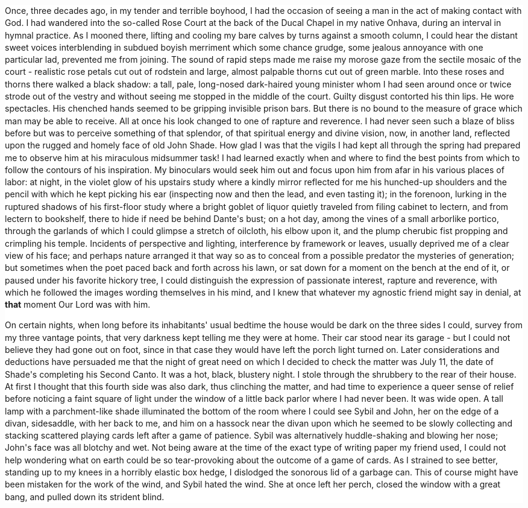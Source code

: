 Once, three decades ago, in my tender and terrible boyhood, I had the occasion of seeing a man in the act of making contact with God. I had wandered into the so-called Rose Court at the back of the Ducal Chapel in my native Onhava, during an interval in hymnal practice. As I mooned there, lifting and cooling my bare calves by turns against a smooth column, I could hear the distant sweet voices interblending in subdued boyish merriment which some chance grudge, some jealous annoyance with one particular lad, prevented me from joining. The sound of rapid steps made me raise my morose gaze from the sectile mosaic of the court - realistic rose petals cut out of rodstein and large, almost palpable thorns cut out of green marble. Into these roses and thorns there walked a black shadow: a tall, pale, long-nosed dark-haired young minister whom I had seen around once or twice strode out of the vestry and without seeing me stopped in the middle of the court. Guilty disgust contorted his thin lips. He wore spectacles. His chenched hands seemed to be gripping invisible prison bars. But there is no bound to the measure of grace which man may be able to receive. All at once his look changed to one of rapture and reverence. I had never seen such a blaze of bliss before but was to perceive something of that splendor, of that spiritual energy and divine vision, now, in another land, reflected upon the rugged and homely face of old John Shade. How glad I was that the vigils I had kept all through the spring had prepared me to observe him at his miraculous midsummer task! I had learned exactly when and where to find the best points from which to follow the contours of his inspiration. My binoculars would seek him out and focus upon him from afar in his various places of labor: at night, in the violet glow of his upstairs study where a kindly mirror reflected for me his hunched-up shoulders and the pencil with which he kept picking his ear (inspecting now and then the lead, and even tasting it); in the forenoon, lurking in the ruptured shadows of his first-floor study where a bright goblet of liquor quietly traveled from filing cabinet to lectern, and from lectern to bookshelf, there to hide if need be behind Dante's bust; on a hot day, among the vines of a small arborlike portico, through the garlands of which I could glimpse a stretch of oilcloth, his elbow upon it, and the plump cherubic fist propping and crimpling his temple. Incidents of perspective and lighting, interference by framework or leaves, usually deprived me of a clear view of his face; and perhaps nature arranged it that way so as to conceal from a possible predator the mysteries of generation; but sometimes when the poet paced back and forth across his lawn, or sat down for a moment on the bench at the end of it, or paused under his favorite hickory tree, I could distinguish the expression of passionate interest, rapture and reverence, with which he followed the images wording themselves in his mind, and I knew that whatever my agnostic friend might say in denial, at __that__ moment Our Lord was with him.

On certain nights, when long before its inhabitants' usual bedtime the house would be dark on the three sides I could, survey from my three vantage points, that very darkness kept telling me they were at home. Their car stood near its garage - but I could not believe they had gone out on foot, since in that case they would have left the porch light turned on. Later considerations and deductions have persuaded me that the night of great need on which I decided to check the matter was July 11, the date of Shade's completing his Second Canto. It was a hot, black, blustery night. I stole through the shrubbery to the rear of their house. At first I thought that this fourth side was also dark, thus clinching the matter, and had time to experience a queer sense of relief before noticing a faint square of light under the window of a little back parlor where I had never been. It was wide open. A tall lamp with a parchment-like shade illuminated the bottom of the room where I could see Sybil and John, her on the edge of a divan, sidesaddle, with her back to me, and him on a hassock near the divan upon which he seemed to be slowly collecting and stacking scattered playing cards left after a game of patience. Sybil was alternatively huddle-shaking and blowing her nose; John's face was all blotchy and wet. Not being aware at the time of the exact type of writing paper my friend used, I could not help wondering what on earth could be so tear-provoking about the outcome of a game of cards. As I strained to see better, standing up to my knees in a horribly elastic box hedge, I dislodged the sonorous lid of a garbage can. This of course might have been mistaken for the work of the wind, and Sybil hated the wind. She at once left her perch, closed the window with a great bang, and pulled down its strident blind.
